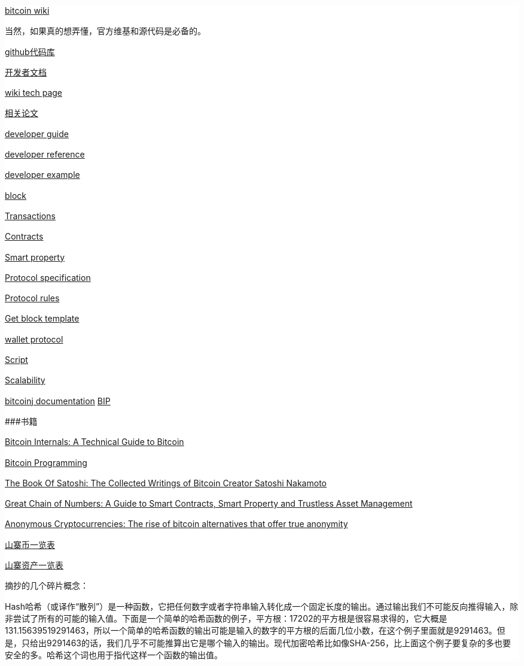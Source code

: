 [bitcoin wiki](https://en.bitcoin.it/wiki/Main_Page)



当然，如果真的想弄懂，官方维基和源代码是必备的。

[github代码库](https://github.com/bitcoin/bitcoin)

[开发者文档](https://bitcoin.org/en/developer-documentation)

[wiki tech page](https://en.bitcoin.it/wiki/Category:Technical)

[相关论文](https://en.bitcoin.it/wiki/Research)

[developer guide](https://bitcoin.org/en/developer-guide)

[developer reference](https://bitcoin.org/en/developer-reference)

[developer example](https://bitcoin.org/en/developer-examples)

[block](https://en.bitcoin.it/wiki/Block)

[Transactions](https://en.bitcoin.it/wiki/Transactions)

[Contracts](https://en.bitcoin.it/wiki/Contracts)

[Smart property](https://en.bitcoin.it/wiki/Smart_Property)

[Protocol specification](https://en.bitcoin.it/wiki/Protocol_specification)

[Protocol rules](https://en.bitcoin.it/wiki/Protocol_rules)

[Get block template](https://en.bitcoin.it/wiki/Getblocktemplate)

[wallet protocol](https://en.bitcoin.it/wiki/Wallet_protocol)

[Script](https://en.bitcoin.it/wiki/Script)

[Scalability](https://en.bitcoin.it/wiki/Scalability)

[bitcoinj documentation](https://bitcoinj.github.io/#documentation)
[BIP](https://en.bitcoin.it/wiki/Bitcoin_Improvement_Proposal)


###书籍


[Bitcoin Internals: A Technical Guide to Bitcoin](http://www.amazon.com/Bitcoin-Internals-Technical-Guide-ebook/dp/B00DG8EPT0/)

[Bitcoin Programming](http://www.amazon.com/gp/product/1500176826)

[The Book Of Satoshi: The Collected Writings of Bitcoin Creator Satoshi Nakamoto](http://www.amazon.com/gp/product/1500176826)

[Great Chain of Numbers: A Guide to Smart Contracts, Smart Property and Trustless Asset Management](http://www.amazon.com/Great-Chain-Numbers-Contracts-Management-ebook/dp/B00IRUBMXO)

[Anonymous Cryptocurrencies: The rise of bitcoin alternatives that offer true anonymity](http://www.amazon.com/Cryptocurrencies-bitcoin-alternatives-offer-anonymity-ebook/dp/B00KZ6WANE)


[山寨币一览表](http://coinmarketcap.com/currencies/views/all/)

[山寨资产一览表](http://coinmarketcap.com/assets/views/all/)

摘抄的几个碎片概念：

Hash哈希（或译作“散列”）是一种函数，它把任何数字或者字符串输入转化成一个固定长度的输出。通过输出我们不可能反向推得输入，除非尝试了所有的可能的输入值。下面是一个简单的哈希函数的例子，平方根：17202的平方根是很容易求得的，它大概是131.15639519291463，所以一个简单的哈希函数的输出可能是输入的数字的平方根的后面几位小数，在这个例子里面就是9291463。但是，只给出9291463的话，我们几乎不可能推算出它是哪个输入的输出。现代加密哈希比如像SHA-256，比上面这个例子要复杂的多也要安全的多。哈希这个词也用于指代这样一个函数的输出值。
